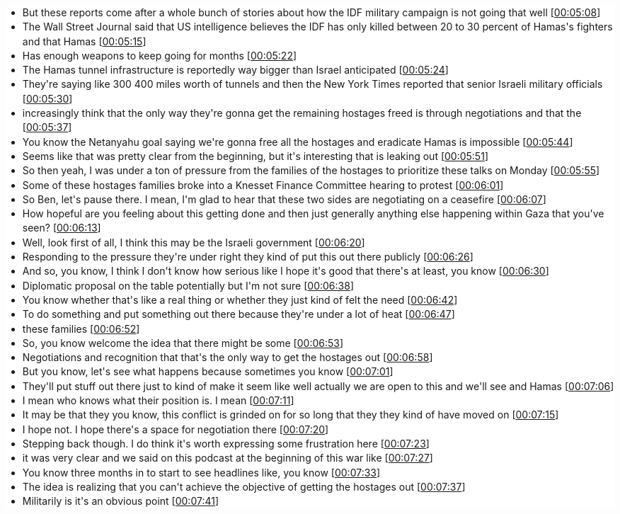 *  But these reports come after a whole bunch of stories about how the IDF military campaign is not going that well [[00:05:08](https://www.youtube.com/watch?v=EkmPKCna3-s&t=308.84000000000003s)]
*  The Wall Street Journal said that US intelligence believes the IDF has only killed between 20 to 30 percent of Hamas's fighters and that Hamas [[00:05:15](https://www.youtube.com/watch?v=EkmPKCna3-s&t=315.56s)]
*  Has enough weapons to keep going for months [[00:05:22](https://www.youtube.com/watch?v=EkmPKCna3-s&t=322.84000000000003s)]
*  The Hamas tunnel infrastructure is reportedly way bigger than Israel anticipated [[00:05:24](https://www.youtube.com/watch?v=EkmPKCna3-s&t=324.92s)]
*  They're saying like 300 400 miles worth of tunnels and then the New York Times reported that senior Israeli military officials [[00:05:30](https://www.youtube.com/watch?v=EkmPKCna3-s&t=330.12s)]
*  increasingly think that the only way they're gonna get the remaining hostages freed is through negotiations and that the [[00:05:37](https://www.youtube.com/watch?v=EkmPKCna3-s&t=337.96s)]
*  You know the Netanyahu goal saying we're gonna free all the hostages and eradicate Hamas is impossible [[00:05:44](https://www.youtube.com/watch?v=EkmPKCna3-s&t=344.36s)]
*  Seems like that was pretty clear from the beginning, but it's interesting that is leaking out [[00:05:51](https://www.youtube.com/watch?v=EkmPKCna3-s&t=351.52s)]
*  So then yeah, I was under a ton of pressure from the families of the hostages to prioritize these talks on Monday [[00:05:55](https://www.youtube.com/watch?v=EkmPKCna3-s&t=355.15999999999997s)]
*  Some of these hostages families broke into a Knesset Finance Committee hearing to protest [[00:06:01](https://www.youtube.com/watch?v=EkmPKCna3-s&t=361.94s)]
*  So Ben, let's pause there. I mean, I'm glad to hear that these two sides are negotiating on a ceasefire [[00:06:07](https://www.youtube.com/watch?v=EkmPKCna3-s&t=367.91999999999996s)]
*  How hopeful are you feeling about this getting done and then just generally anything else happening within Gaza that you've seen? [[00:06:13](https://www.youtube.com/watch?v=EkmPKCna3-s&t=373.96s)]
*  Well, look first of all, I think this may be the Israeli government [[00:06:20](https://www.youtube.com/watch?v=EkmPKCna3-s&t=380.54s)]
*  Responding to the pressure they're under right they kind of put this out there publicly [[00:06:26](https://www.youtube.com/watch?v=EkmPKCna3-s&t=386.3s)]
*  And so, you know, I think I don't know how serious like I hope it's good that there's at least, you know [[00:06:30](https://www.youtube.com/watch?v=EkmPKCna3-s&t=390.58000000000004s)]
*  Diplomatic proposal on the table potentially but I'm not sure [[00:06:38](https://www.youtube.com/watch?v=EkmPKCna3-s&t=398.46000000000004s)]
*  You know whether that's like a real thing or whether they just kind of felt the need [[00:06:42](https://www.youtube.com/watch?v=EkmPKCna3-s&t=402.78000000000003s)]
*  To do something and put something out there because they're under a lot of heat [[00:06:47](https://www.youtube.com/watch?v=EkmPKCna3-s&t=407.29999999999995s)]
*  these families [[00:06:52](https://www.youtube.com/watch?v=EkmPKCna3-s&t=412.17999999999995s)]
*  So, you know welcome the idea that there might be some [[00:06:53](https://www.youtube.com/watch?v=EkmPKCna3-s&t=413.7s)]
*  Negotiations and recognition that that's the only way to get the hostages out [[00:06:58](https://www.youtube.com/watch?v=EkmPKCna3-s&t=418.14s)]
*  But you know, let's see what happens because sometimes you know [[00:07:01](https://www.youtube.com/watch?v=EkmPKCna3-s&t=421.82s)]
*  They'll put stuff out there just to kind of make it seem like well actually we are open to this and we'll see and Hamas [[00:07:06](https://www.youtube.com/watch?v=EkmPKCna3-s&t=426.5s)]
*  I mean who knows what their position is. I mean [[00:07:11](https://www.youtube.com/watch?v=EkmPKCna3-s&t=431.35999999999996s)]
*  It may be that they you know, this conflict is grinded on for so long that they they kind of have moved on [[00:07:15](https://www.youtube.com/watch?v=EkmPKCna3-s&t=435.08s)]
*  I hope not. I hope there's a space for negotiation there [[00:07:20](https://www.youtube.com/watch?v=EkmPKCna3-s&t=440.44s)]
*  Stepping back though. I do think it's worth expressing some frustration here [[00:07:23](https://www.youtube.com/watch?v=EkmPKCna3-s&t=443.35999999999996s)]
*  it was very clear and we said on this podcast at the beginning of this war like [[00:07:27](https://www.youtube.com/watch?v=EkmPKCna3-s&t=447.84s)]
*  You know three months in to start to see headlines like, you know [[00:07:33](https://www.youtube.com/watch?v=EkmPKCna3-s&t=453.91999999999996s)]
*  The idea is realizing that you can't achieve the objective of getting the hostages out [[00:07:37](https://www.youtube.com/watch?v=EkmPKCna3-s&t=457.09999999999997s)]
*  Militarily is it's an obvious point [[00:07:41](https://www.youtube.com/watch?v=EkmPKCna3-s&t=461.71999999999997s)]